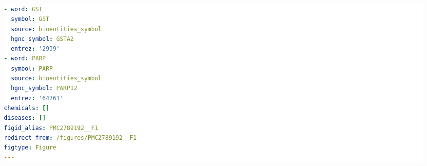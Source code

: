 ```yaml
- word: GST
  symbol: GST
  source: bioentities_symbol
  hgnc_symbol: GSTA2
  entrez: '2939'
- word: PARP
  symbol: PARP
  source: bioentities_symbol
  hgnc_symbol: PARP12
  entrez: '64761'
chemicals: []
diseases: []
figid_alias: PMC2789192__F1
redirect_from: /figures/PMC2789192__F1
figtype: Figure
---
```

